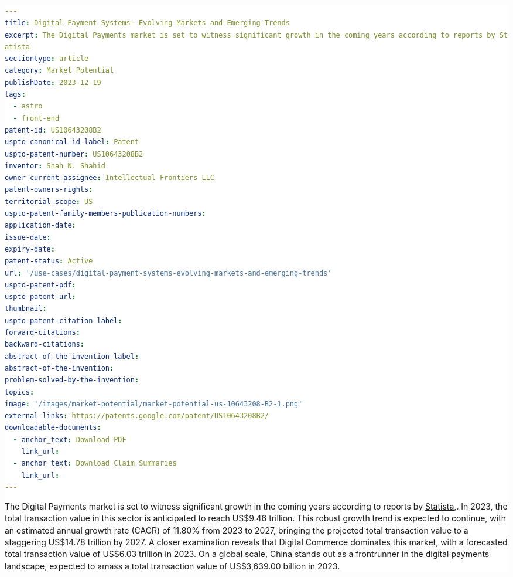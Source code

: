 ```yaml
---
title: Digital Payment Systems- Evolving Markets and Emerging Trends
excerpt: The Digital Payments market is set to witness significant growth in the coming years according to reports by Statista
sectiontype: article
category: Market Potential
publishDate: 2023-12-19
tags:
  - astro
  - front-end
patent-id: US10643208B2
uspto-canonical-id-label: Patent
uspto-patent-number: US10643208B2
inventor: Shah N. Shahid
owner-current-assignee: Intellectual Frontiers LLC
patent-owners-rights:
territorial-scope: US
uspto-patent-family-members-publication-numbers:
application-date:
issue-date:
expiry-date:
patent-status: Active
url: '/use-cases/digital-payment-systems-evolving-markets-and-emerging-trends'
uspto-patent-pdf:
uspto-patent-url:
thumbnail:
uspto-patent-citation-label:
forward-citations:
backward-citations:
abstract-of-the-invention-label:
abstract-of-the-invention:
problem-solved-by-the-invention:
topics:
image: '/images/market-potential/market-potential-us-10643208-B2-1.png'
external-links: https://patents.google.com/patent/US10643208B2/
downloadable-documents:
  - anchor_text: Download PDF
    link_url:
  - anchor_text: Download Claim Summaries
    link_url:
---
```


The Digital Payments market is set to witness significant growth in the
coming years according to reports by
[Statista](https://www.statista.com/outlook/dmo/fintech/digital-payments/worldwide),.
In 2023, the total transaction value in this sector is anticipated to
reach US\$9.46 trillion. This robust growth trend is expected to
continue, with an estimated annual growth rate (CAGR) of 11.80% from
2023 to 2027, bringing the projected total transaction value to a
staggering US\$14.78 trillion by 2027. A closer examination reveals that
Digital Commerce dominates this market, with a forecasted total
transaction value of US\$6.03 trillion in 2023. On a global scale, China
stands out as a frontrunner in the digital payments landscape, expected
to amass a total transaction value of US\$3,639.00 billion in 2023.
